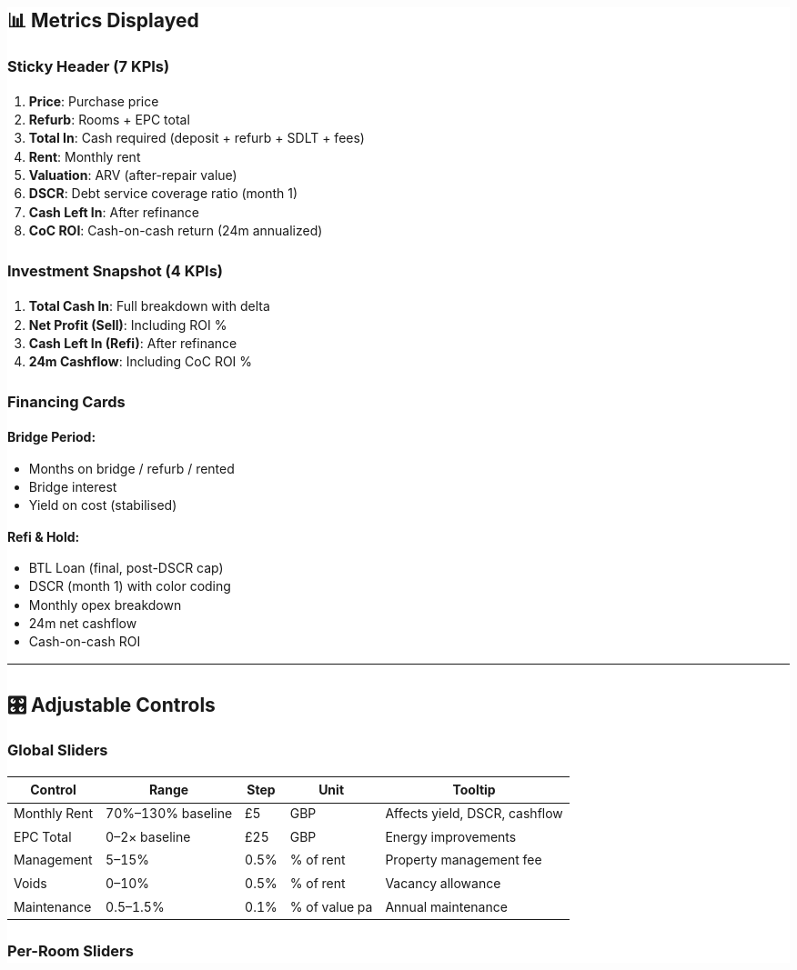 ## 📊 Metrics Displayed

### Sticky Header (7 KPIs)
1. **Price**: Purchase price
2. **Refurb**: Rooms + EPC total
3. **Total In**: Cash required (deposit + refurb + SDLT + fees)
4. **Rent**: Monthly rent
5. **Valuation**: ARV (after-repair value)
6. **DSCR**: Debt service coverage ratio (month 1)
7. **Cash Left In**: After refinance
8. **CoC ROI**: Cash-on-cash return (24m annualized)

### Investment Snapshot (4 KPIs)
1. **Total Cash In**: Full breakdown with delta
2. **Net Profit (Sell)**: Including ROI %
3. **Cash Left In (Refi)**: After refinance
4. **24m Cashflow**: Including CoC ROI %

### Financing Cards
**Bridge Period:**
- Months on bridge / refurb / rented
- Bridge interest
- Yield on cost (stabilised)

**Refi & Hold:**
- BTL Loan (final, post-DSCR cap)
- DSCR (month 1) with color coding
- Monthly opex breakdown
- 24m net cashflow
- Cash-on-cash ROI

---

## 🎛️ Adjustable Controls

### Global Sliders

| Control | Range | Step | Unit | Tooltip |
|---------|-------|------|------|---------|
| Monthly Rent | 70%–130% baseline | £5 | GBP | Affects yield, DSCR, cashflow |
| EPC Total | 0–2× baseline | £25 | GBP | Energy improvements |
| Management | 5–15% | 0.5% | % of rent | Property management fee |
| Voids | 0–10% | 0.5% | % of rent | Vacancy allowance |
| Maintenance | 0.5–1.5% | 0.1% | % of value pa | Annual maintenance |

### Per-Room Sliders
